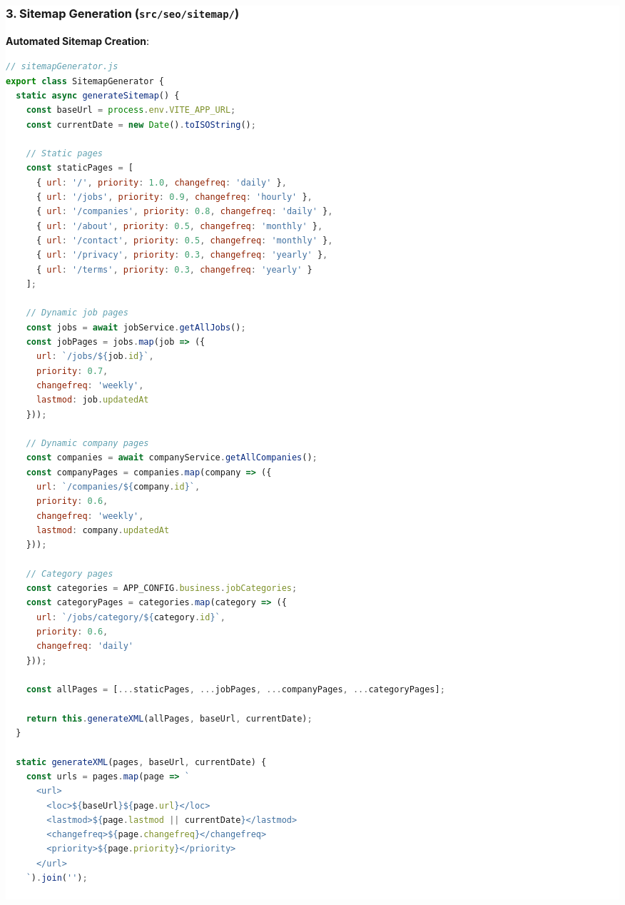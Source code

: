 
### 3. Sitemap Generation (`src/seo/sitemap/`)

**Automated Sitemap Creation**:

```javascript
// sitemapGenerator.js
export class SitemapGenerator {
  static async generateSitemap() {
    const baseUrl = process.env.VITE_APP_URL;
    const currentDate = new Date().toISOString();
    
    // Static pages
    const staticPages = [
      { url: '/', priority: 1.0, changefreq: 'daily' },
      { url: '/jobs', priority: 0.9, changefreq: 'hourly' },
      { url: '/companies', priority: 0.8, changefreq: 'daily' },
      { url: '/about', priority: 0.5, changefreq: 'monthly' },
      { url: '/contact', priority: 0.5, changefreq: 'monthly' },
      { url: '/privacy', priority: 0.3, changefreq: 'yearly' },
      { url: '/terms', priority: 0.3, changefreq: 'yearly' }
    ];
    
    // Dynamic job pages
    const jobs = await jobService.getAllJobs();
    const jobPages = jobs.map(job => ({
      url: `/jobs/${job.id}`,
      priority: 0.7,
      changefreq: 'weekly',
      lastmod: job.updatedAt
    }));
    
    // Dynamic company pages
    const companies = await companyService.getAllCompanies();
    const companyPages = companies.map(company => ({
      url: `/companies/${company.id}`,
      priority: 0.6,
      changefreq: 'weekly',
      lastmod: company.updatedAt
    }));
    
    // Category pages
    const categories = APP_CONFIG.business.jobCategories;
    const categoryPages = categories.map(category => ({
      url: `/jobs/category/${category.id}`,
      priority: 0.6,
      changefreq: 'daily'
    }));
    
    const allPages = [...staticPages, ...jobPages, ...companyPages, ...categoryPages];
    
    return this.generateXML(allPages, baseUrl, currentDate);
  }
  
  static generateXML(pages, baseUrl, currentDate) {
    const urls = pages.map(page => `
      <url>
        <loc>${baseUrl}${page.url}</loc>
        <lastmod>${page.lastmod || currentDate}</lastmod>
        <changefreq>${page.changefreq}</changefreq>
        <priority>${page.priority}</priority>
      </url>
    `).join('');
    
```